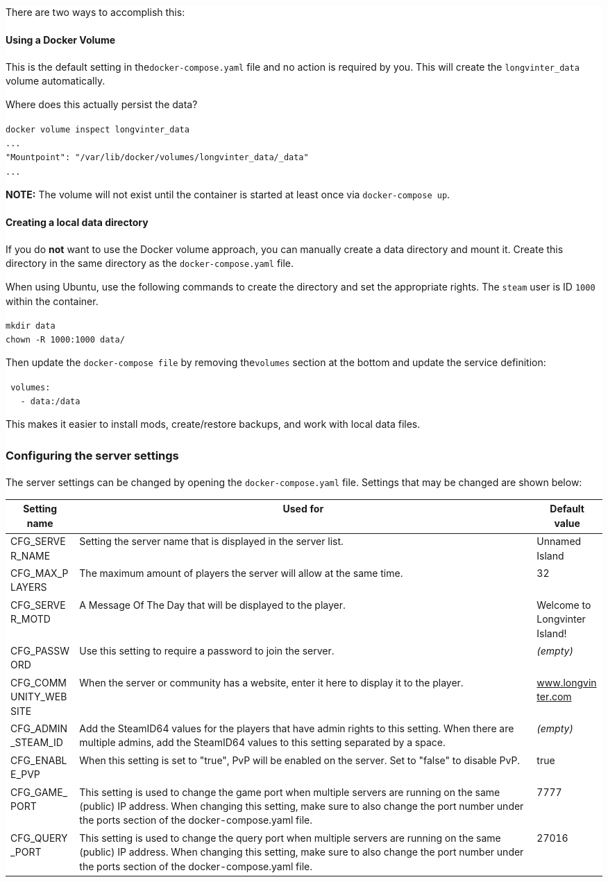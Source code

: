 There are two ways to accomplish this:

#### Using a Docker Volume
This is the default setting in the`docker-compose.yaml` file and no action is required by you. This will create the `longvinter_data` volume automatically.

Where does this actually persist the data?
```
docker volume inspect longvinter_data
...
"Mountpoint": "/var/lib/docker/volumes/longvinter_data/_data"
...
```

**NOTE:** The volume will not exist until the container is started at least once via `docker-compose up`.

#### Creating a local data directory
If you do **not** want to use the Docker volume approach, you can manually create a data directory and mount it.
Create this directory in the same directory as the `docker-compose.yaml` file.

When using Ubuntu, use the following commands to create the directory and set the appropriate rights. The `steam` user is ID `1000` within the container.
```shell
mkdir data
chown -R 1000:1000 data/
```

Then update the `docker-compose file` by removing the`volumes` section at the bottom and update the service definition:
```
 volumes:
   - data:/data
```

This makes it easier to install mods, create/restore backups, and work with local data files.

### Configuring the server settings
The server settings can be changed by opening the `docker-compose.yaml` file. Settings that may be changed are shown below:

| Setting name          | Used for                                                                                                                                                                                                                                       | Default value                 |
|-----------------------|------------------------------------------------------------------------------------------------------------------------------------------------------------------------------------------------------------------------------------------------|-------------------------------|
| CFG_SERVER_NAME       | Setting the server name that is displayed in the server list.                                                                                                                                                                                  | Unnamed Island                |
| CFG_MAX_PLAYERS       | The maximum amount of players the server will allow at the same time.                                                                                                                                                                          | 32                            |
| CFG_SERVER_MOTD       | A Message Of The Day that will be displayed to the player.                                                                                                                                                                                     | Welcome to Longvinter Island! |
| CFG_PASSWORD          | Use this setting to require a password to join the server.                                                                                                                                                                                     | _(empty)_                     |
| CFG_COMMUNITY_WEBSITE | When the server or community has a website, enter it here to display it to the player.                                                                                                                                                         | www.longvinter.com            |
| CFG_ADMIN_STEAM_ID    | Add the SteamID64 values for the players that have admin rights to this setting. When there are multiple admins, add the SteamID64 values to this setting separated by a space.                                                                | _(empty)_                     |
| CFG_ENABLE_PVP        | When this setting is set to "true", PvP will be enabled on the server. Set to "false" to disable PvP.                                                                                                                                          | true                          |
| CFG_GAME_PORT         | This setting is used to change the game port when multiple servers are running on the same (public) IP address. When changing this setting, make sure to also change the port number under the ports section of the docker-compose.yaml file.  | 7777                          |
| CFG_QUERY_PORT        | This setting is used to change the query port when multiple servers are running on the same (public) IP address. When changing this setting, make sure to also change the port number under the ports section of the docker-compose.yaml file. | 27016                         |

